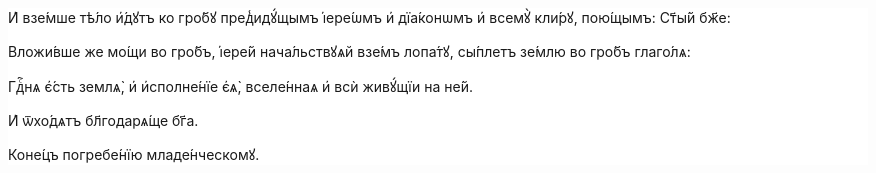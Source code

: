 И҆ взе́мше тѣ́ло и҆́дꙋтъ ко гро́бꙋ пред̾идꙋ́щымъ і҆ере́ѡмъ и҆ дїа́конѡмъ и҆
всемꙋ̀ кли́рꙋ, пою́щымъ: Ст҃ы́й бж҃е:

Вложи́вше же мо́щи во гро́бъ, і҆ере́й нача́льствꙋѧй взе́мъ лопа́тꙋ, сы́плетъ
зе́млю во гро́бъ глаго́лѧ:

Гдⷭ҇нѧ є҆́сть землѧ̀, и҆ и҆сполне́нїе є҆ѧ̀, вселе́ннаѧ и҆ всѝ живꙋ́щїи на не́й.

И҆ ѿхо́дѧтъ бл҃годарѧ́ще бг҃а.

Коне́цъ погребе́нїю младе́нческомꙋ.

